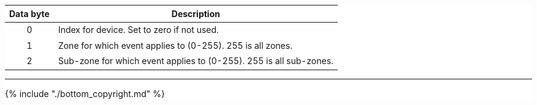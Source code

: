  | Data byte | Description                                                        | 
 | :---------: | -----------                                                        | 
 | 0         | Index for device. Set to zero if not used.                         | 
 | 1         | Zone for which event applies to (0-255). 255 is all zones.         | 
 | 2         | Sub-zone for which event applies to (0-255). 255 is all sub-zones. | 
----

{% include "./bottom_copyright.md" %}